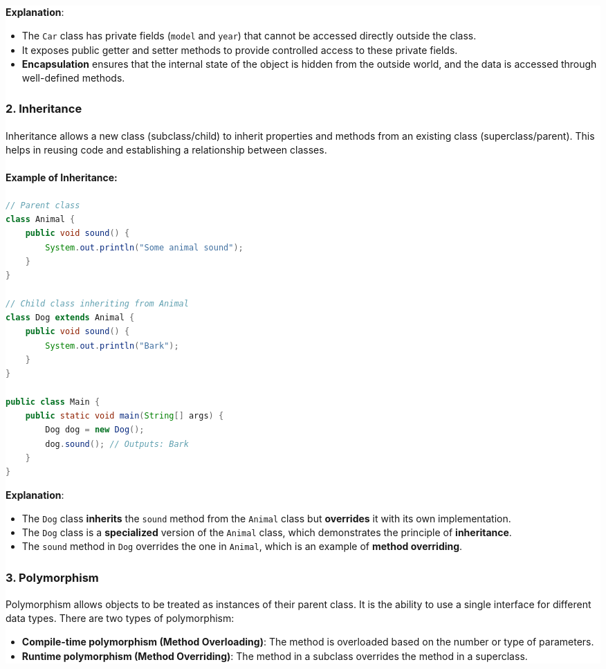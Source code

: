 **Explanation**:
- The `Car` class has private fields (`model` and `year`) that cannot be accessed directly outside the class.
- It exposes public getter and setter methods to provide controlled access to these private fields.
- **Encapsulation** ensures that the internal state of the object is hidden from the outside world, and the data is accessed through well-defined methods.

### 2. **Inheritance**
Inheritance allows a new class (subclass/child) to inherit properties and methods from an existing class (superclass/parent). This helps in reusing code and establishing a relationship between classes.

#### Example of Inheritance:
```java
// Parent class
class Animal {
    public void sound() {
        System.out.println("Some animal sound");
    }
}

// Child class inheriting from Animal
class Dog extends Animal {
    public void sound() {
        System.out.println("Bark");
    }
}

public class Main {
    public static void main(String[] args) {
        Dog dog = new Dog();
        dog.sound(); // Outputs: Bark
    }
}
```

**Explanation**:
- The `Dog` class **inherits** the `sound` method from the `Animal` class but **overrides** it with its own implementation.
- The `Dog` class is a **specialized** version of the `Animal` class, which demonstrates the principle of **inheritance**.
- The `sound` method in `Dog` overrides the one in `Animal`, which is an example of **method overriding**.

### 3. **Polymorphism**
Polymorphism allows objects to be treated as instances of their parent class. It is the ability to use a single interface for different data types. There are two types of polymorphism:
- **Compile-time polymorphism (Method Overloading)**: The method is overloaded based on the number or type of parameters.
- **Runtime polymorphism (Method Overriding)**: The method in a subclass overrides the method in a superclass.
